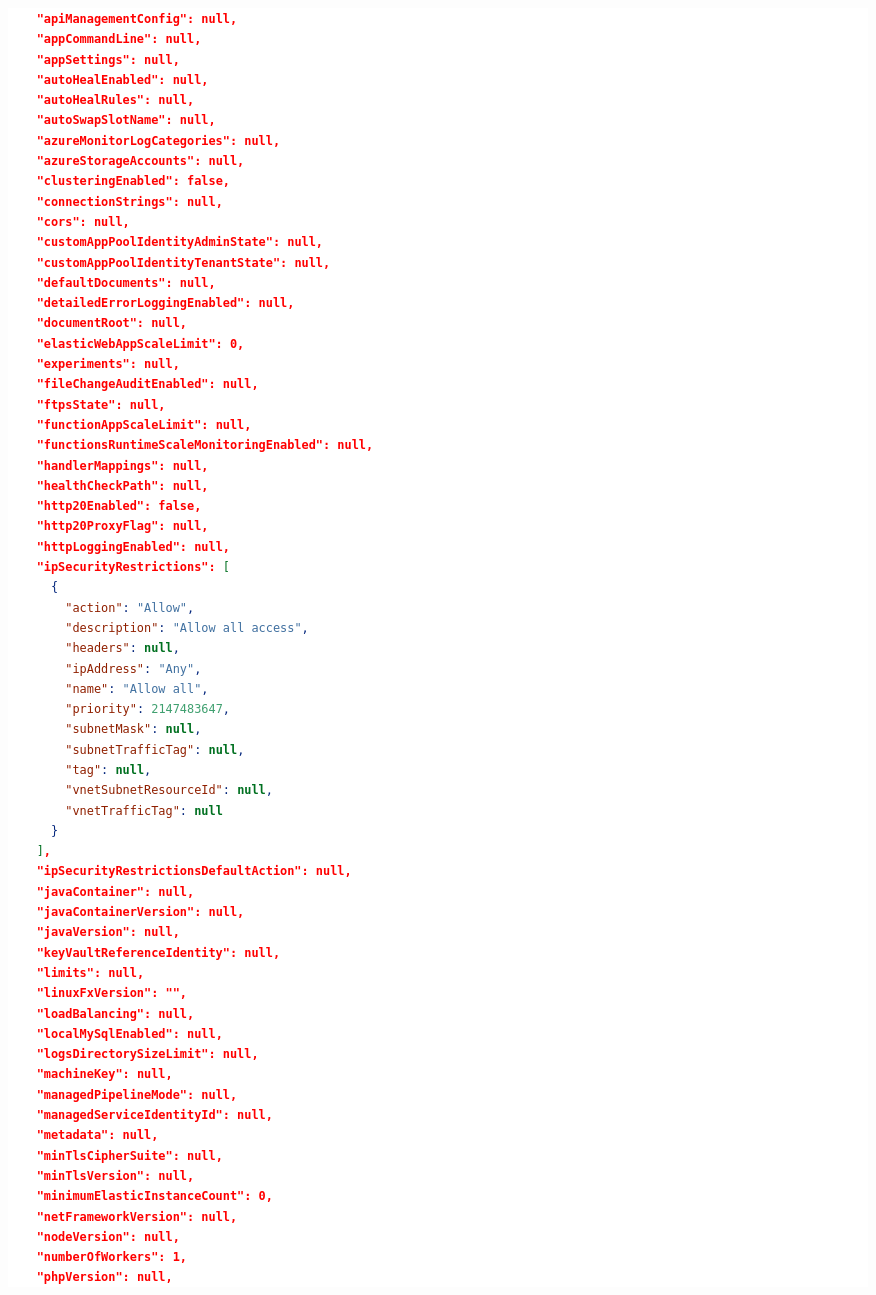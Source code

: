```json
    "apiManagementConfig": null,
    "appCommandLine": null,
    "appSettings": null,
    "autoHealEnabled": null,
    "autoHealRules": null,
    "autoSwapSlotName": null,
    "azureMonitorLogCategories": null,
    "azureStorageAccounts": null,
    "clusteringEnabled": false,
    "connectionStrings": null,
    "cors": null,
    "customAppPoolIdentityAdminState": null,
    "customAppPoolIdentityTenantState": null,
    "defaultDocuments": null,
    "detailedErrorLoggingEnabled": null,
    "documentRoot": null,
    "elasticWebAppScaleLimit": 0,
    "experiments": null,
    "fileChangeAuditEnabled": null,
    "ftpsState": null,
    "functionAppScaleLimit": null,
    "functionsRuntimeScaleMonitoringEnabled": null,
    "handlerMappings": null,
    "healthCheckPath": null,
    "http20Enabled": false,
    "http20ProxyFlag": null,
    "httpLoggingEnabled": null,
    "ipSecurityRestrictions": [
      {
        "action": "Allow",
        "description": "Allow all access",
        "headers": null,
        "ipAddress": "Any",
        "name": "Allow all",
        "priority": 2147483647,
        "subnetMask": null,
        "subnetTrafficTag": null,
        "tag": null,
        "vnetSubnetResourceId": null,
        "vnetTrafficTag": null
      }
    ],
    "ipSecurityRestrictionsDefaultAction": null,
    "javaContainer": null,
    "javaContainerVersion": null,
    "javaVersion": null,
    "keyVaultReferenceIdentity": null,
    "limits": null,
    "linuxFxVersion": "",
    "loadBalancing": null,
    "localMySqlEnabled": null,
    "logsDirectorySizeLimit": null,
    "machineKey": null,
    "managedPipelineMode": null,
    "managedServiceIdentityId": null,
    "metadata": null,
    "minTlsCipherSuite": null,
    "minTlsVersion": null,
    "minimumElasticInstanceCount": 0,
    "netFrameworkVersion": null,
    "nodeVersion": null,
    "numberOfWorkers": 1,
    "phpVersion": null,
```